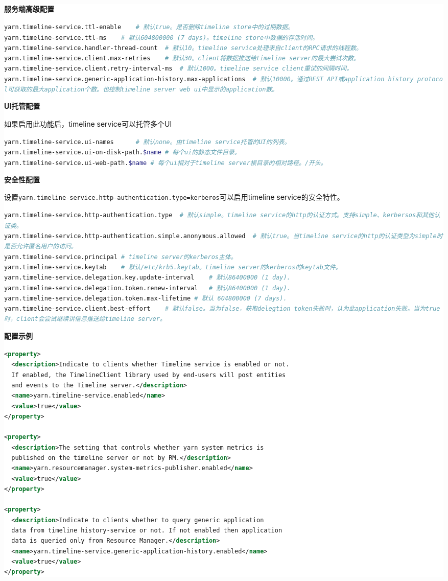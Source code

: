 

**服务端高级配置**

```bash
yarn.timeline-service.ttl-enable	# 默认true。是否删除timeline store中的过期数据。
yarn.timeline-service.ttl-ms	# 默认604800000 (7 days)。timeline store中数据的存活时间。
yarn.timeline-service.handler-thread-count	# 默认10。timeline service处理来自client的RPC请求的线程数。
yarn.timeline-service.client.max-retries	# 默认30。client将数据推送给timeline server的最大尝试次数。
yarn.timeline-service.client.retry-interval-ms	# 默认1000。timeline service client重试的间隔时间。
yarn.timeline-service.generic-application-history.max-applications	# 默认10000。通过REST API或application history protocol可获取的最大application个数。也控制timeline server web ui中显示的application数。
```

**UI托管配置**

如果启用此功能后，timeline service可以托管多个UI

```bash
yarn.timeline-service.ui-names		# 默认none。由timeline service托管的UI的列表。
yarn.timeline-service.ui-on-disk-path.$name	# 每个ui的静态文件目录。
yarn.timeline-service.ui-web-path.$name	# 每个ui相对于timeline server根目录的相对路径。/开头。
```



**安全性配置**

设置`yarn.timeline-service.http-authentication.type=kerberos`可以启用timeline service的安全特性。

```bash
yarn.timeline-service.http-authentication.type	# 默认simple。timeline service的http的认证方式。支持simple、kerbersos和其他认证类。
yarn.timeline-service.http-authentication.simple.anonymous.allowed	# 默认true。当timeline service的http的认证类型为simple时是否允许匿名用户的访问。
yarn.timeline-service.principal	# timeline server的kerberos主体。
yarn.timeline-service.keytab	# 默认/etc/krb5.keytab。timeline server的kerberos的keytab文件。
yarn.timeline-service.delegation.key.update-interval	# 默认86400000 (1 day).
yarn.timeline-service.delegation.token.renew-interval	# 默认86400000 (1 day).
yarn.timeline-service.delegation.token.max-lifetime	# 默认 604800000 (7 days).
yarn.timeline-service.client.best-effort	# 默认false。当为false，获取delegtion token失败时，认为此application失败。当为true时，client会尝试继续讲信息推送给timeline server。
```



**配置示例**

```xml
<property>
  <description>Indicate to clients whether Timeline service is enabled or not.
  If enabled, the TimelineClient library used by end-users will post entities
  and events to the Timeline server.</description>
  <name>yarn.timeline-service.enabled</name>
  <value>true</value>
</property>

<property>
  <description>The setting that controls whether yarn system metrics is
  published on the timeline server or not by RM.</description>
  <name>yarn.resourcemanager.system-metrics-publisher.enabled</name>
  <value>true</value>
</property>

<property>
  <description>Indicate to clients whether to query generic application
  data from timeline history-service or not. If not enabled then application
  data is queried only from Resource Manager.</description>
  <name>yarn.timeline-service.generic-application-history.enabled</name>
  <value>true</value>
</property>
```